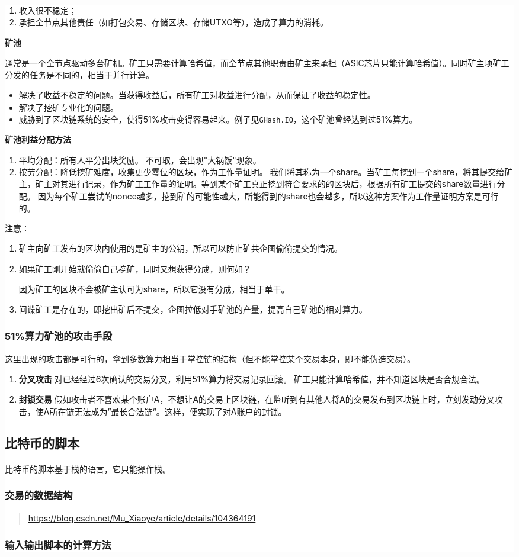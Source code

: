 1. 收入很不稳定；
2. 承担全节点其他责任（如打包交易、存储区块、存储UTXO等），造成了算力的消耗。



**矿池**

​	通常是一个全节点驱动多台矿机。矿工只需要计算哈希值，而全节点其他职责由矿主来承担（ASIC芯片只能计算哈希值）。同时矿主项矿工分发的任务是不同的，相当于并行计算。

- 解决了收益不稳定的问题。当获得收益后，所有矿工对收益进行分配，从而保证了收益的稳定性。
- 解决了挖矿专业化的问题。
- 威胁到了区块链系统的安全，使得51%攻击变得容易起来。例子见`GHash.IO`，这个矿池曾经达到过51%算力。



**矿池利益分配方法**

1. 平均分配：所有人平分出块奖励。
	不可取，会出现"大锅饭"现象。
2. 按劳分配：降低挖矿难度，收集更少零位的区块，作为工作量证明。
	我们将其称为一个share。当矿工每挖到一个share，将其提交给矿主，矿主对其进行记录，作为矿工工作量的证明。等到某个矿工真正挖到符合要求的的区块后，根据所有矿工提交的share数量进行分配。
	因为每个矿工尝试的nonce越多，挖到矿的可能性越大，所能得到的share也会越多，所以这种方案作为工作量证明方案是可行的。



注意：

1. 矿主向矿工发布的区块内使用的是矿主的公钥，所以可以防止矿共企图偷偷提交的情况。

2. 如果矿工刚开始就偷偷自己挖矿，同时又想获得分成，则何如？

   因为矿工的区块不会被矿主认可为share，所以它没有分成，相当于单干。

3. 间谍矿工是存在的，即挖出矿后不提交，企图拉低对手矿池的产量，提高自己矿池的相对算力。



###  51%算力矿池的攻击手段

这里出现的攻击都是可行的，拿到多数算力相当于掌控链的结构（但不能掌控某个交易本身，即不能伪造交易）。


1. **分叉攻击**
    对已经经过6次确认的交易分叉，利用51%算力将交易记录回滚。
    矿工只能计算哈希值，并不知道区块是否合规合法。

2. **封锁交易**
    假如攻击者不喜欢某个账户A，不想让A的交易上区块链，在监听到有其他人将A的交易发布到区块链上时，立刻发动分叉攻击，使A所在链无法成为”最长合法链“。这样，便实现了对A账户的封锁。



## 比特币的脚本

比特币的脚本基于栈的语言，它只能操作栈。



### 交易的数据结构

> https://blog.csdn.net/Mu_Xiaoye/article/details/104364191



### 输入输出脚本的计算方法
